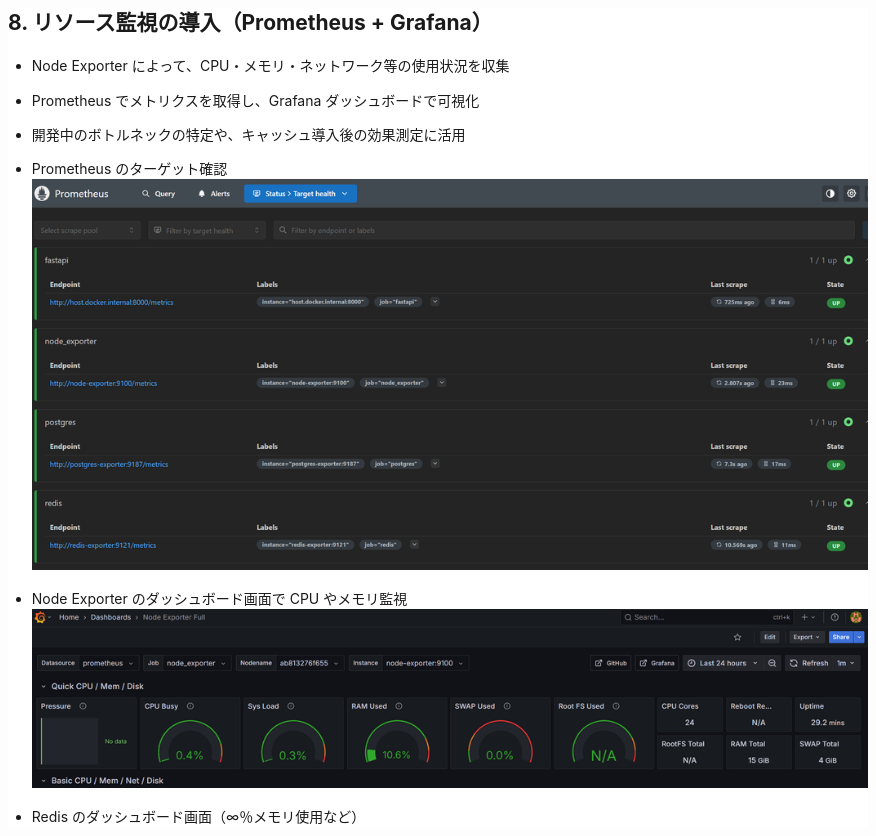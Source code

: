 
## 8. リソース監視の導入（Prometheus + Grafana）

- Node Exporter によって、CPU・メモリ・ネットワーク等の使用状況を収集

- Prometheus でメトリクスを取得し、Grafana ダッシュボードで可視化

- 開発中のボトルネックの特定や、キャッシュ導入後の効果測定に活用

- Prometheus のターゲット確認
  ![Prometheusのターゲット確認](./prometheus-target.png)

- Node Exporter のダッシュボード画面で CPU やメモリ監視
  ![Node Exporterのダッシュボード画面でCPUやメモリ監視](./grafana-node-exporter.png)

- Redis のダッシュボード画面（∞％メモリ使用など）